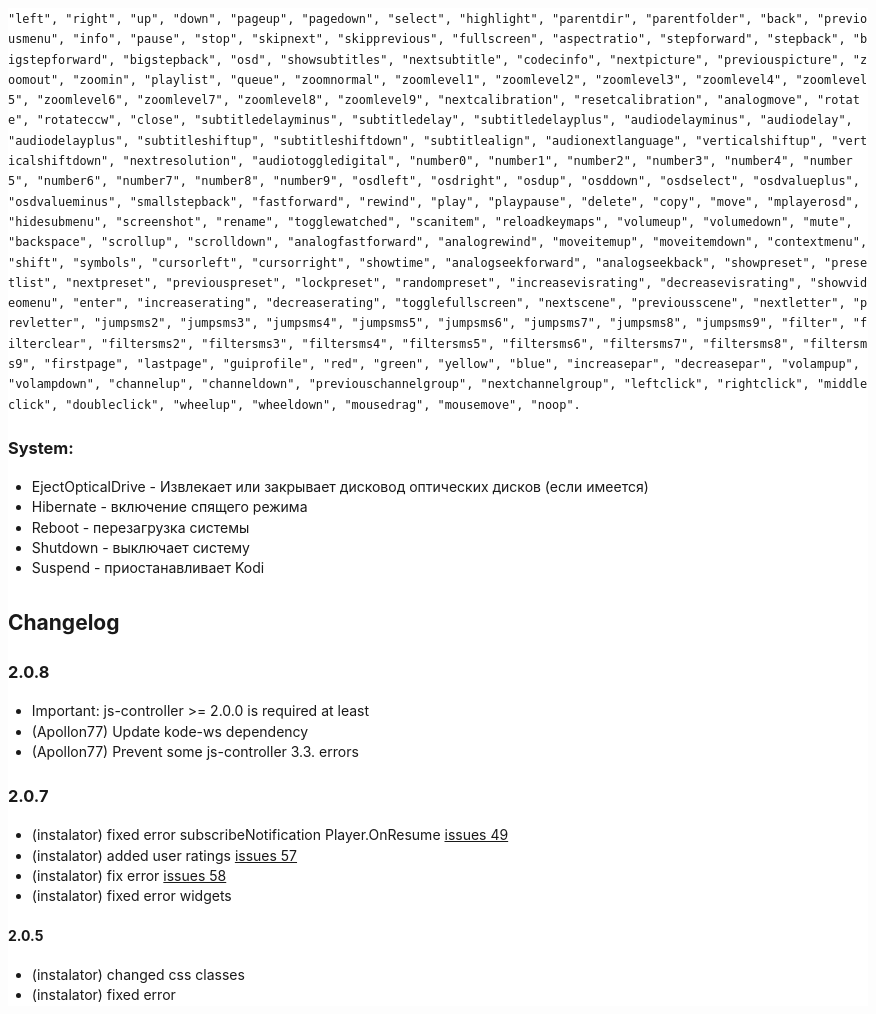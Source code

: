 ```
"left", "right", "up", "down", "pageup", "pagedown", "select", "highlight", "parentdir", "parentfolder", "back", "previousmenu", "info", "pause", "stop", "skipnext", "skipprevious", "fullscreen", "aspectratio", "stepforward", "stepback", "bigstepforward", "bigstepback", "osd", "showsubtitles", "nextsubtitle", "codecinfo", "nextpicture", "previouspicture", "zoomout", "zoomin", "playlist", "queue", "zoomnormal", "zoomlevel1", "zoomlevel2", "zoomlevel3", "zoomlevel4", "zoomlevel5", "zoomlevel6", "zoomlevel7", "zoomlevel8", "zoomlevel9", "nextcalibration", "resetcalibration", "analogmove", "rotate", "rotateccw", "close", "subtitledelayminus", "subtitledelay", "subtitledelayplus", "audiodelayminus", "audiodelay", "audiodelayplus", "subtitleshiftup", "subtitleshiftdown", "subtitlealign", "audionextlanguage", "verticalshiftup", "verticalshiftdown", "nextresolution", "audiotoggledigital", "number0", "number1", "number2", "number3", "number4", "number5", "number6", "number7", "number8", "number9", "osdleft", "osdright", "osdup", "osddown", "osdselect", "osdvalueplus", "osdvalueminus", "smallstepback", "fastforward", "rewind", "play", "playpause", "delete", "copy", "move", "mplayerosd", "hidesubmenu", "screenshot", "rename", "togglewatched", "scanitem", "reloadkeymaps", "volumeup", "volumedown", "mute", "backspace", "scrollup", "scrolldown", "analogfastforward", "analogrewind", "moveitemup", "moveitemdown", "contextmenu", "shift", "symbols", "cursorleft", "cursorright", "showtime", "analogseekforward", "analogseekback", "showpreset", "presetlist", "nextpreset", "previouspreset", "lockpreset", "randompreset", "increasevisrating", "decreasevisrating", "showvideomenu", "enter", "increaserating", "decreaserating", "togglefullscreen", "nextscene", "previousscene", "nextletter", "prevletter", "jumpsms2", "jumpsms3", "jumpsms4", "jumpsms5", "jumpsms6", "jumpsms7", "jumpsms8", "jumpsms9", "filter", "filterclear", "filtersms2", "filtersms3", "filtersms4", "filtersms5", "filtersms6", "filtersms7", "filtersms8", "filtersms9", "firstpage", "lastpage", "guiprofile", "red", "green", "yellow", "blue", "increasepar", "decreasepar", "volampup", "volampdown", "channelup", "channeldown", "previouschannelgroup", "nextchannelgroup", "leftclick", "rightclick", "middleclick", "doubleclick", "wheelup", "wheeldown", "mousedrag", "mousemove", "noop".

```
### System:
 - EjectOpticalDrive - Извлекает или закрывает дисковод оптических дисков (если имеется)
 - Hibernate - включение спящего режима
 - Reboot -  перезагрузка системы
 - Shutdown - выключает систему
 - Suspend - приостанавливает Kodi

## Changelog
### 2.0.8
* Important: js-controller >= 2.0.0 is required at least
* (Apollon77) Update kode-ws dependency
* (Apollon77) Prevent some js-controller 3.3. errors

### 2.0.7
* (instalator) fixed error subscribeNotification Player.OnResume [issues 49](https://github.com/instalator/ioBroker.kodi/issues/49)
* (instalator) added user ratings [issues 57](https://github.com/instalator/ioBroker.kodi/issues/57)
* (instalator) fix error [issues 58](https://github.com/instalator/ioBroker.kodi/issues/58)
* (instalator) fixed error widgets

#### 2.0.5
* (instalator) changed css classes
* (instalator) fixed error
